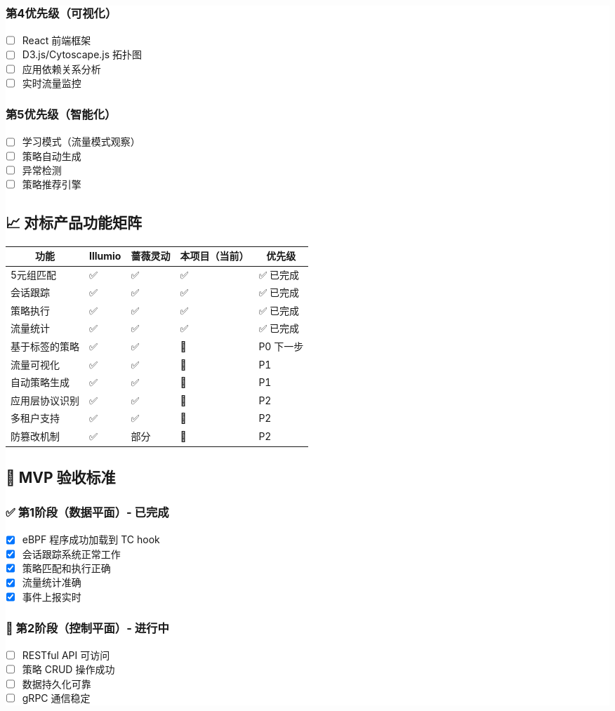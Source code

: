 ### 第4优先级（可视化）
- [ ] React 前端框架
- [ ] D3.js/Cytoscape.js 拓扑图
- [ ] 应用依赖关系分析
- [ ] 实时流量监控

### 第5优先级（智能化）
- [ ] 学习模式（流量模式观察）
- [ ] 策略自动生成
- [ ] 异常检测
- [ ] 策略推荐引擎

## 📈 对标产品功能矩阵

| 功能 | Illumio | 蔷薇灵动 | 本项目（当前） | 优先级 |
|------|---------|---------|---------------|--------|
| 5元组匹配 | ✅ | ✅ | ✅ | ✅ 已完成 |
| 会话跟踪 | ✅ | ✅ | ✅ | ✅ 已完成 |
| 策略执行 | ✅ | ✅ | ✅ | ✅ 已完成 |
| 流量统计 | ✅ | ✅ | ✅ | ✅ 已完成 |
| 基于标签的策略 | ✅ | ✅ | 🚧 | P0 下一步 |
| 流量可视化 | ✅ | ✅ | 📅 | P1 |
| 自动策略生成 | ✅ | ✅ | 📅 | P1 |
| 应用层协议识别 | ✅ | ✅ | 📅 | P2 |
| 多租户支持 | ✅ | ✅ | 📅 | P2 |
| 防篡改机制 | ✅ | 部分 | 📅 | P2 |

## 🎯 MVP 验收标准

### ✅ 第1阶段（数据平面）- 已完成
- [x] eBPF 程序成功加载到 TC hook
- [x] 会话跟踪系统正常工作
- [x] 策略匹配和执行正确
- [x] 流量统计准确
- [x] 事件上报实时

### 🚧 第2阶段（控制平面）- 进行中
- [ ] RESTful API 可访问
- [ ] 策略 CRUD 操作成功
- [ ] 数据持久化可靠
- [ ] gRPC 通信稳定
